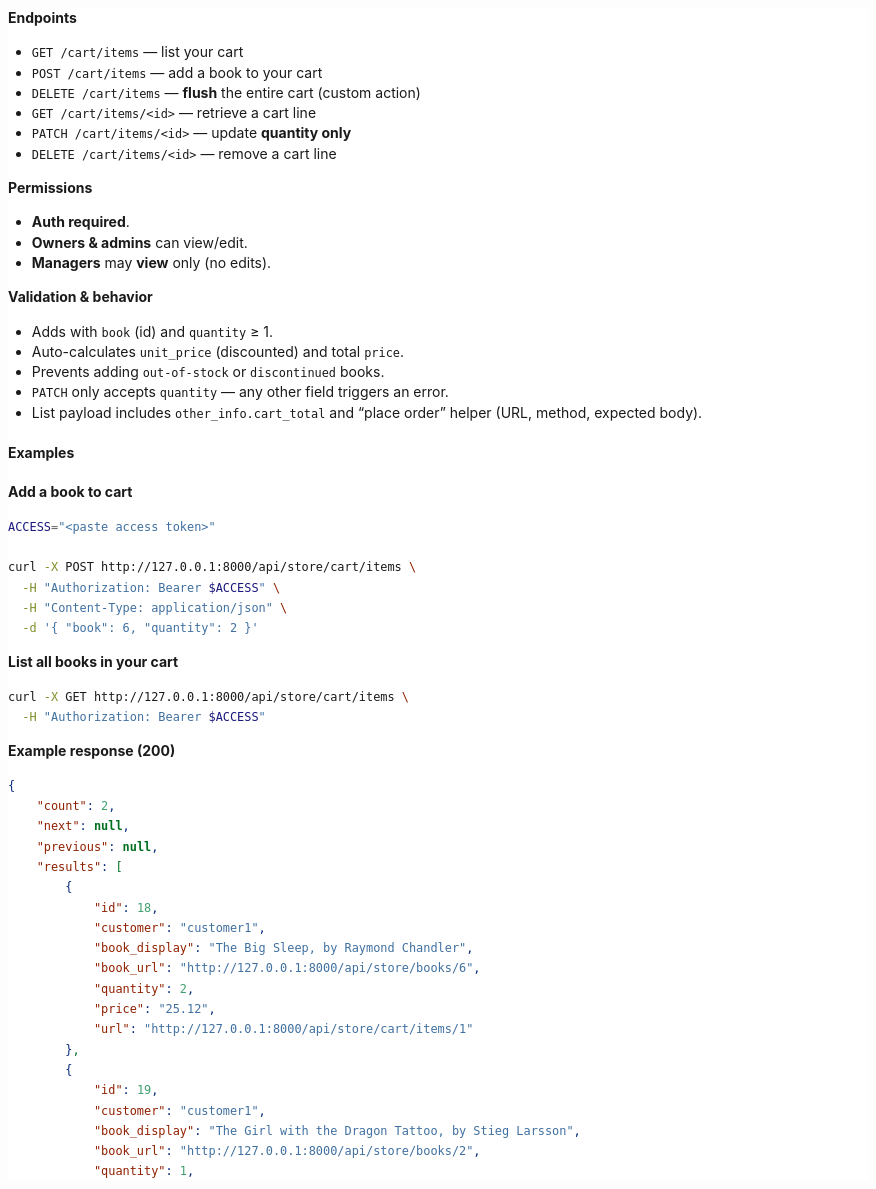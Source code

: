 **Endpoints**

- `GET /cart/items` — list your cart
- `POST /cart/items` — add a book to your cart
- `DELETE /cart/items` — **flush** the entire cart (custom action)
- `GET /cart/items/<id>` — retrieve a cart line
- `PATCH /cart/items/<id>` — update **quantity only**
- `DELETE /cart/items/<id>` — remove a cart line

**Permissions**

- **Auth required**.
- **Owners & admins** can view/edit.
- **Managers** may **view** only (no edits).

**Validation & behavior**

- Adds with `book` (id) and `quantity` ≥ 1.
- Auto-calculates `unit_price` (discounted) and total `price`.
- Prevents adding `out-of-stock` or `discontinued` books.
- `PATCH` only accepts `quantity` — any other field triggers an error.
- List payload includes `other_info.cart_total` and “place order” helper (URL, method, expected body).

#### Examples

**Add a book to cart**

```bash
ACCESS="<paste access token>"

curl -X POST http://127.0.0.1:8000/api/store/cart/items \
  -H "Authorization: Bearer $ACCESS" \
  -H "Content-Type: application/json" \
  -d '{ "book": 6, "quantity": 2 }'
```



**List all books in your cart**

```bash
curl -X GET http://127.0.0.1:8000/api/store/cart/items \
  -H "Authorization: Bearer $ACCESS"
```



**Example response (200)**

```json
{
    "count": 2,
    "next": null,
    "previous": null,
    "results": [
        {
            "id": 18,
            "customer": "customer1",
            "book_display": "The Big Sleep, by Raymond Chandler",
            "book_url": "http://127.0.0.1:8000/api/store/books/6",
            "quantity": 2,
            "price": "25.12",
            "url": "http://127.0.0.1:8000/api/store/cart/items/1"
        },
        {
            "id": 19,
            "customer": "customer1",
            "book_display": "The Girl with the Dragon Tattoo, by Stieg Larsson",
            "book_url": "http://127.0.0.1:8000/api/store/books/2",
            "quantity": 1,
```